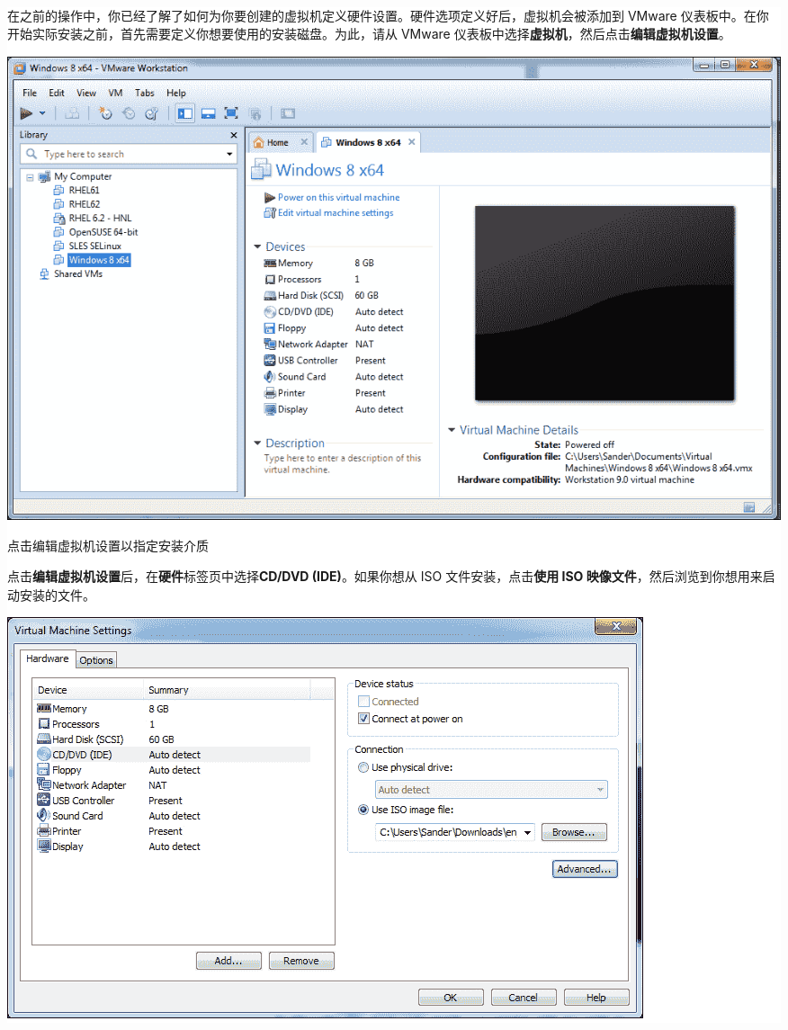 在之前的操作中，你已经了解了如何为你要创建的虚拟机定义硬件设置。硬件选项定义好后，虚拟机会被添加到 VMware 仪表板中。在你开始实际安装之前，首先需要定义你想要使用的安装磁盘。为此，请从 VMware 仪表板中选择**虚拟机**，然后点击**编辑虚拟机设置**。

![安装 Windows 8 虚拟机](img/9182EN_2_11.jpg)

点击编辑虚拟机设置以指定安装介质

点击**编辑虚拟机设置**后，在**硬件**标签页中选择**CD/DVD (IDE)**。如果你想从 ISO 文件安装，点击**使用 ISO 映像文件**，然后浏览到你想用来启动安装的文件。

![安装 Windows 8 虚拟机](img/9182EN_2_12.jpg)
